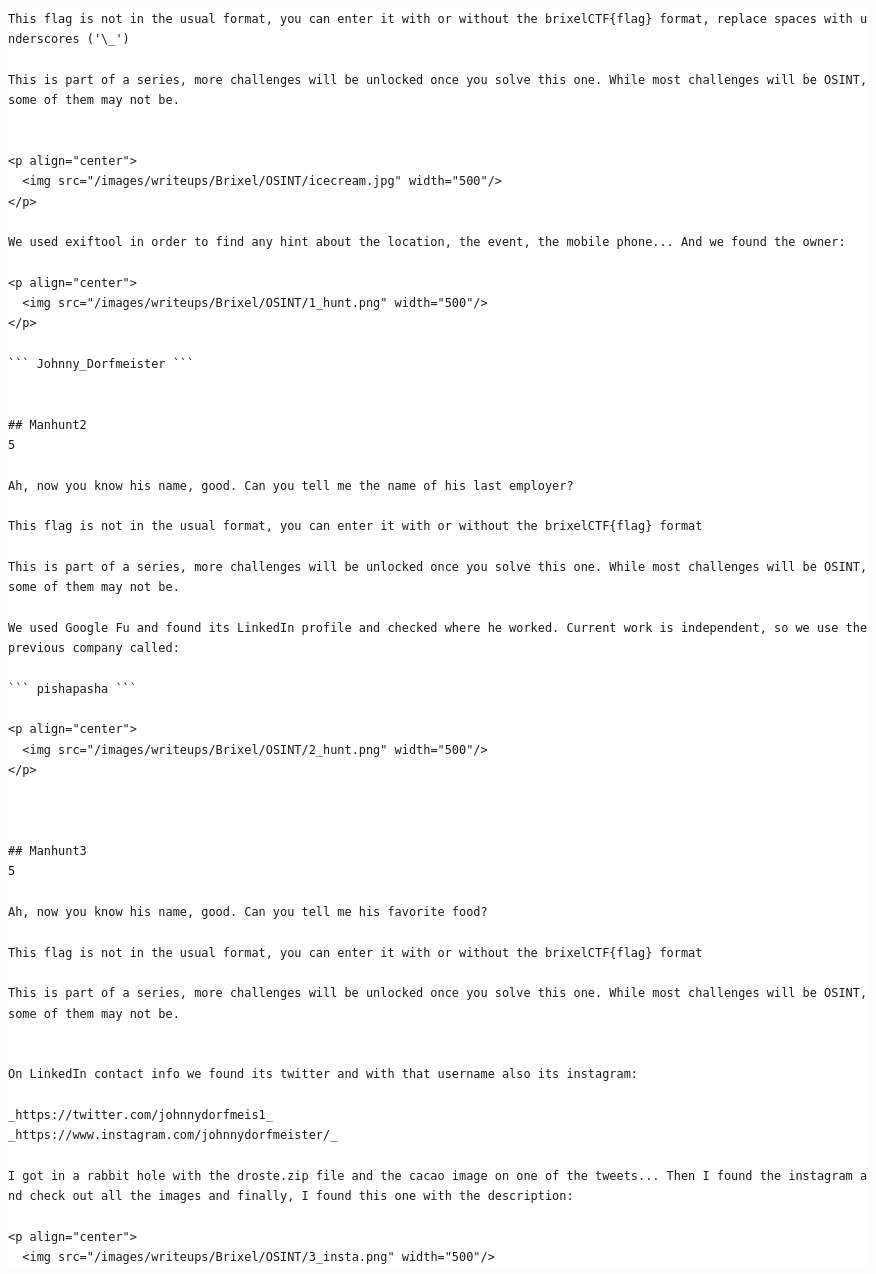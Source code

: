 ```
This flag is not in the usual format, you can enter it with or without the brixelCTF{flag} format, replace spaces with underscores ('\_')

This is part of a series, more challenges will be unlocked once you solve this one. While most challenges will be OSINT, some of them may not be.


<p align="center">
  <img src="/images/writeups/Brixel/OSINT/icecream.jpg" width="500"/>
</p>

We used exiftool in order to find any hint about the location, the event, the mobile phone... And we found the owner:

<p align="center">
  <img src="/images/writeups/Brixel/OSINT/1_hunt.png" width="500"/>
</p>

``` Johnny_Dorfmeister ```


## Manhunt2
5

Ah, now you know his name, good. Can you tell me the name of his last employer?

This flag is not in the usual format, you can enter it with or without the brixelCTF{flag} format

This is part of a series, more challenges will be unlocked once you solve this one. While most challenges will be OSINT, some of them may not be.

We used Google Fu and found its LinkedIn profile and checked where he worked. Current work is independent, so we use the previous company called:

``` pishapasha ```

<p align="center">
  <img src="/images/writeups/Brixel/OSINT/2_hunt.png" width="500"/>
</p>



## Manhunt3
5

Ah, now you know his name, good. Can you tell me his favorite food?

This flag is not in the usual format, you can enter it with or without the brixelCTF{flag} format

This is part of a series, more challenges will be unlocked once you solve this one. While most challenges will be OSINT, some of them may not be.


On LinkedIn contact info we found its twitter and with that username also its instagram:

_https://twitter.com/johnnydorfmeis1_
_https://www.instagram.com/johnnydorfmeister/_

I got in a rabbit hole with the droste.zip file and the cacao image on one of the tweets... Then I found the instagram and check out all the images and finally, I found this one with the description:

<p align="center">
  <img src="/images/writeups/Brixel/OSINT/3_insta.png" width="500"/>
```